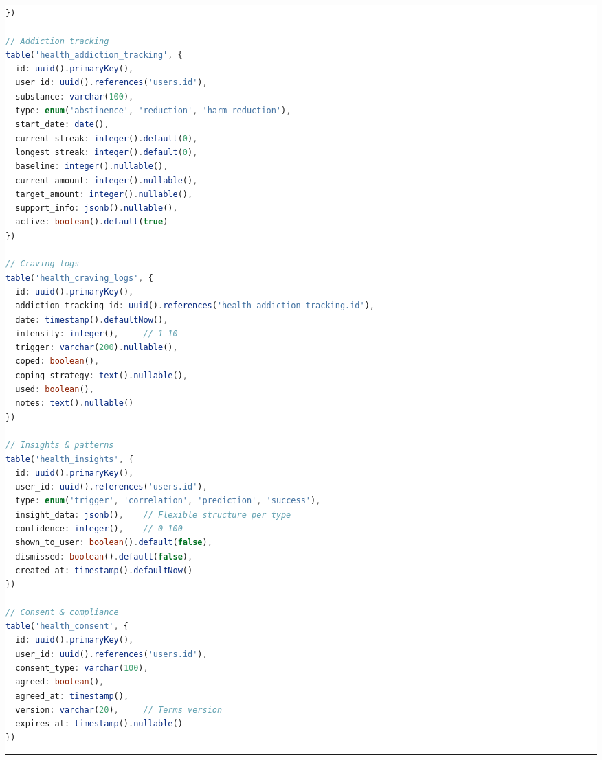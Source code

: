 ```typescript
})

// Addiction tracking
table('health_addiction_tracking', {
  id: uuid().primaryKey(),
  user_id: uuid().references('users.id'),
  substance: varchar(100),
  type: enum('abstinence', 'reduction', 'harm_reduction'),
  start_date: date(),
  current_streak: integer().default(0),
  longest_streak: integer().default(0),
  baseline: integer().nullable(),
  current_amount: integer().nullable(),
  target_amount: integer().nullable(),
  support_info: jsonb().nullable(),
  active: boolean().default(true)
})

// Craving logs
table('health_craving_logs', {
  id: uuid().primaryKey(),
  addiction_tracking_id: uuid().references('health_addiction_tracking.id'),
  date: timestamp().defaultNow(),
  intensity: integer(),     // 1-10
  trigger: varchar(200).nullable(),
  coped: boolean(),
  coping_strategy: text().nullable(),
  used: boolean(),
  notes: text().nullable()
})

// Insights & patterns
table('health_insights', {
  id: uuid().primaryKey(),
  user_id: uuid().references('users.id'),
  type: enum('trigger', 'correlation', 'prediction', 'success'),
  insight_data: jsonb(),    // Flexible structure per type
  confidence: integer(),    // 0-100
  shown_to_user: boolean().default(false),
  dismissed: boolean().default(false),
  created_at: timestamp().defaultNow()
})

// Consent & compliance
table('health_consent', {
  id: uuid().primaryKey(),
  user_id: uuid().references('users.id'),
  consent_type: varchar(100),
  agreed: boolean(),
  agreed_at: timestamp(),
  version: varchar(20),     // Terms version
  expires_at: timestamp().nullable()
})
```

---
